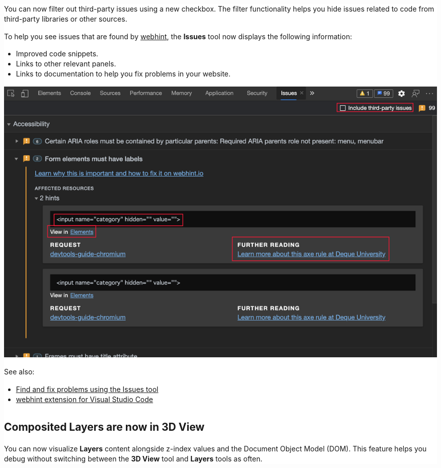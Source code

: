 You can now filter out third-party issues using a new checkbox.  The filter functionality helps you hide issues related to code from third-party libraries or other sources.

To help you see issues that are found by [webhint](https://webhint.io), the **Issues** tool now displays the following information:

*  Improved code snippets.
*  Links to other relevant panels.
*  Links to documentation to help you fix problems in your website.

![Issues tool](./devtools-images/issues-webhints.png)

See also:
* [Find and fix problems using the Issues tool](../../../issues/index.md)
* [webhint extension for Visual Studio Code](../../../../test-and-automation/webhint.md)



## Composited Layers are now in 3D View




You can now visualize **Layers** content alongside z-index values and the Document Object Model (DOM).  This feature helps you debug without switching between the **3D View** tool and **Layers** tools as often.
